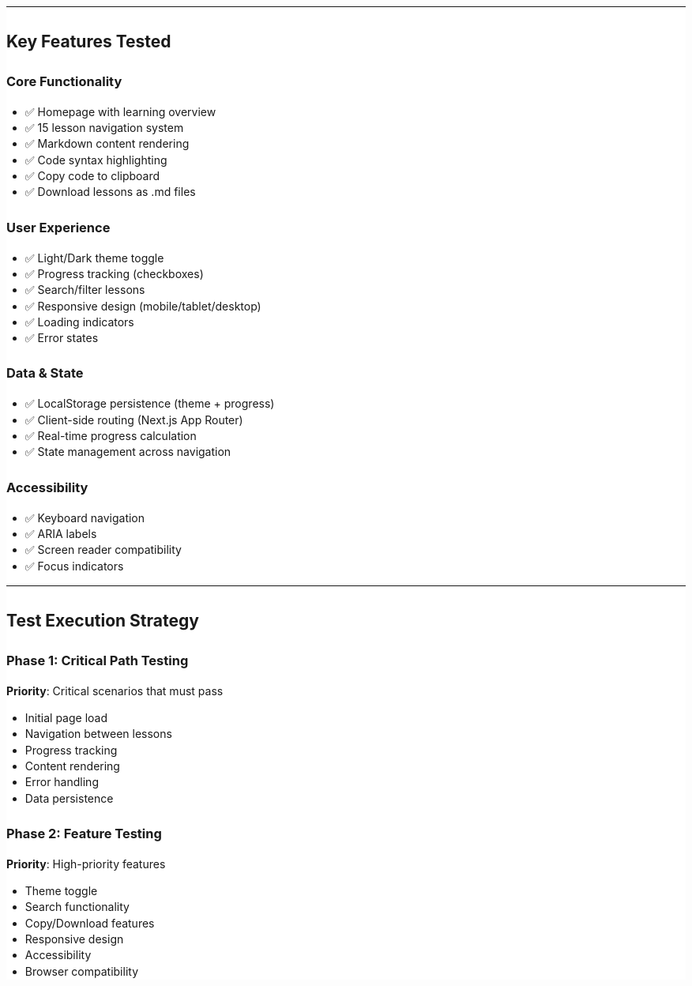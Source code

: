 
---

## Key Features Tested

### Core Functionality
- ✅ Homepage with learning overview
- ✅ 15 lesson navigation system
- ✅ Markdown content rendering
- ✅ Code syntax highlighting
- ✅ Copy code to clipboard
- ✅ Download lessons as .md files

### User Experience
- ✅ Light/Dark theme toggle
- ✅ Progress tracking (checkboxes)
- ✅ Search/filter lessons
- ✅ Responsive design (mobile/tablet/desktop)
- ✅ Loading indicators
- ✅ Error states

### Data & State
- ✅ LocalStorage persistence (theme + progress)
- ✅ Client-side routing (Next.js App Router)
- ✅ Real-time progress calculation
- ✅ State management across navigation

### Accessibility
- ✅ Keyboard navigation
- ✅ ARIA labels
- ✅ Screen reader compatibility
- ✅ Focus indicators

---

## Test Execution Strategy

### Phase 1: Critical Path Testing
**Priority**: Critical scenarios that must pass
- Initial page load
- Navigation between lessons
- Progress tracking
- Content rendering
- Error handling
- Data persistence

### Phase 2: Feature Testing
**Priority**: High-priority features
- Theme toggle
- Search functionality
- Copy/Download features
- Responsive design
- Accessibility
- Browser compatibility
